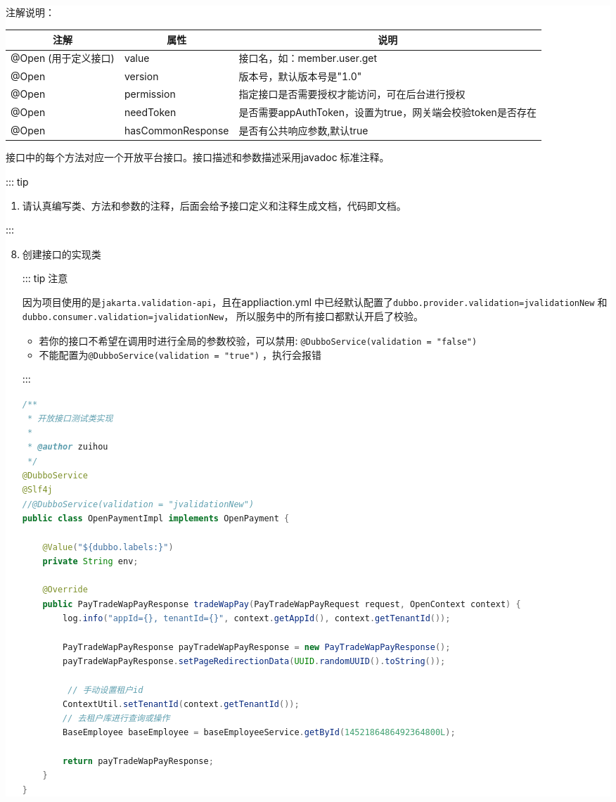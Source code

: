    注解说明：

   | 注解                 | 属性              | 说明                                                        |
   | -------------------- | ----------------- | ----------------------------------------------------------- |
   | @Open (用于定义接口) | value             | 接口名，如：member.user.get                                 |
   | @Open                | version           | 版本号，默认版本号是"1.0"                                   |
   | @Open                | permission        | 指定接口是否需要授权才能访问，可在后台进行授权              |
   | @Open                | needToken         | 是否需要appAuthToken，设置为true，网关端会校验token是否存在 |
   | @Open                | hasCommonResponse | 是否有公共响应参数,默认true                                 |

   接口中的每个方法对应一个开放平台接口。接口描述和参数描述采用javadoc 标准注释。

   ::: tip

   1. 请认真编写类、方法和参数的注释，后面会给予接口定义和注释生成文档，代码即文档。

   :::

8. 创建接口的实现类

   ::: tip 注意

   因为项目使用的是`jakarta.validation-api`，且在appliaction.yml 中已经默认配置了`dubbo.provider.validation=jvalidationNew` 和 `dubbo.consumer.validation=jvalidationNew`， 所以服务中的所有接口都默认开启了校验。

   - 若你的接口不希望在调用时进行全局的参数校验，可以禁用: `@DubboService(validation = "false")`
   - 不能配置为`@DubboService(validation = "true")` ，执行会报错

   :::

   ```java
   /**
    * 开放接口测试类实现
    *
    * @author zuihou
    */
   @DubboService
   @Slf4j
   //@DubboService(validation = "jvalidationNew")
   public class OpenPaymentImpl implements OpenPayment {
   
       @Value("${dubbo.labels:}")
       private String env;
   
       @Override
       public PayTradeWapPayResponse tradeWapPay(PayTradeWapPayRequest request, OpenContext context) {
           log.info("appId={}, tenantId={}", context.getAppId(), context.getTenantId());
   
           PayTradeWapPayResponse payTradeWapPayResponse = new PayTradeWapPayResponse();
           payTradeWapPayResponse.setPageRedirectionData(UUID.randomUUID().toString());
   
         	// 手动设置租户id
           ContextUtil.setTenantId(context.getTenantId());
           // 去租户库进行查询或操作
           BaseEmployee baseEmployee = baseEmployeeService.getById(1452186486492364800L);
         
           return payTradeWapPayResponse;
       }
   }
   ```
